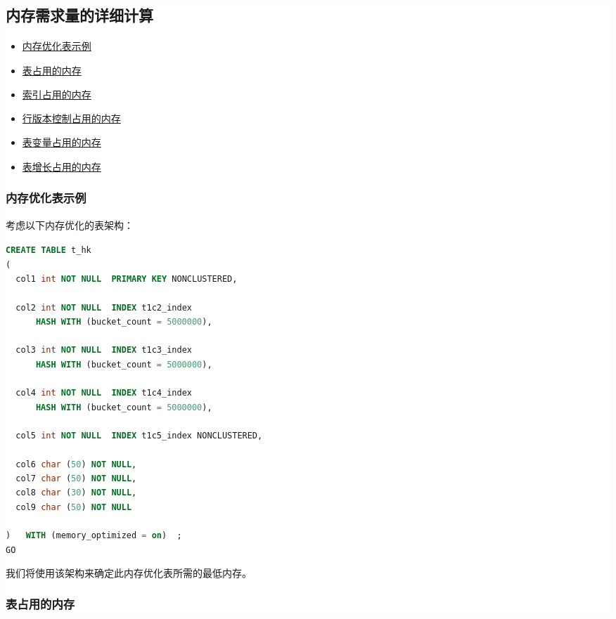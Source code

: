   
## <a name="detailed-computation-of-memory-requirements"></a>内存需求量的详细计算 
  
- [内存优化表示例](../../relational-databases/in-memory-oltp/estimate-memory-requirements-for-memory-optimized-tables.md#bkmk_ExampleTable)  
  
- [表占用的内存](../../relational-databases/in-memory-oltp/estimate-memory-requirements-for-memory-optimized-tables.md#bkmk_MemoryForTable)  
  
- [索引占用的内存](../../relational-databases/in-memory-oltp/estimate-memory-requirements-for-memory-optimized-tables.md#bkmk_IndexMeemory)  
  
- [行版本控制占用的内存](../../relational-databases/in-memory-oltp/estimate-memory-requirements-for-memory-optimized-tables.md#bkmk_MemoryForRowVersions)  
  
- [表变量占用的内存](../../relational-databases/in-memory-oltp/estimate-memory-requirements-for-memory-optimized-tables.md#bkmk_TableVariables)  
  
- [表增长占用的内存](../../relational-databases/in-memory-oltp/estimate-memory-requirements-for-memory-optimized-tables.md#bkmk_MemoryForGrowth)  
  
###  <a name="example-memory-optimized-table"></a><a name="bkmk_ExampleTable"></a> 内存优化表示例  

考虑以下内存优化的表架构：
  
```sql  
CREATE TABLE t_hk
(  
  col1 int NOT NULL  PRIMARY KEY NONCLUSTERED,  

  col2 int NOT NULL  INDEX t1c2_index   
      HASH WITH (bucket_count = 5000000),  

  col3 int NOT NULL  INDEX t1c3_index   
      HASH WITH (bucket_count = 5000000),  

  col4 int NOT NULL  INDEX t1c4_index   
      HASH WITH (bucket_count = 5000000),  

  col5 int NOT NULL  INDEX t1c5_index NONCLUSTERED,  

  col6 char (50) NOT NULL,  
  col7 char (50) NOT NULL,   
  col8 char (30) NOT NULL,   
  col9 char (50) NOT NULL  

)   WITH (memory_optimized = on)  ;
GO  
```  

我们将使用该架构来确定此内存优化表所需的最低内存。  
  
###  <a name="memory-for-the-table"></a><a name="bkmk_MemoryForTable"></a> 表占用的内存  
